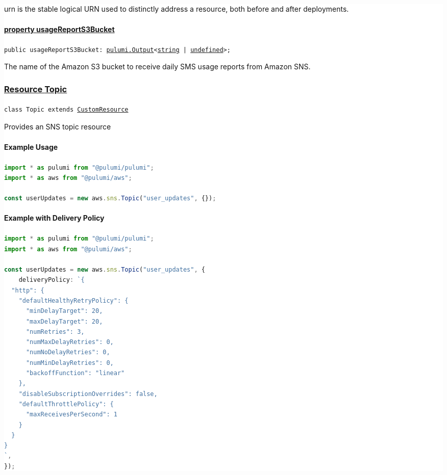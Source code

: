 urn is the stable logical URN used to distinctly address a resource, both before and after
deployments.

<h4 class="pdoc-member-header" id="SmsPreferences-usageReportS3Bucket">
<a class="pdoc-child-name" href="https://github.com/pulumi/pulumi-aws/blob/f41f492a44c487667f616da57823709362559b0c/sdk/nodejs/sns/smsPreferences.ts#L70">property <b>usageReportS3Bucket</b></a>
</h4>

<pre class="highlight"><code><span class='kd'>public </span>usageReportS3Bucket: <a href='/docs/reference/pkg/nodejs/pulumi/pulumi/#Output'>pulumi.Output</a>&lt;<span class='kd'><a href='https://developer.mozilla.org/en-US/docs/Web/JavaScript/Reference/Global_Objects/String'>string</a></span> | <span class='kd'><a href='https://developer.mozilla.org/en-US/docs/Web/JavaScript/Reference/Global_Objects/undefined'>undefined</a></span>&gt;;</code></pre>

The name of the Amazon S3 bucket to receive daily SMS usage reports from Amazon SNS.

<h3 class="pdoc-module-header" id="Topic" data-link-title="Topic">
    <a href="https://github.com/pulumi/pulumi-aws/blob/f41f492a44c487667f616da57823709362559b0c/sdk/nodejs/sns/topic.ts#L63">
        Resource <strong>Topic</strong>
    </a>
</h3>

<pre class="highlight"><code><span class='kr'>class</span> <span class='nx'>Topic</span> <span class='kr'>extends</span> <a href='/docs/reference/pkg/nodejs/pulumi/pulumi/#CustomResource'>CustomResource</a></code></pre>

Provides an SNS topic resource

#### Example Usage

```typescript
import * as pulumi from "@pulumi/pulumi";
import * as aws from "@pulumi/aws";

const userUpdates = new aws.sns.Topic("user_updates", {});
```
#### Example with Delivery Policy

```typescript
import * as pulumi from "@pulumi/pulumi";
import * as aws from "@pulumi/aws";

const userUpdates = new aws.sns.Topic("user_updates", {
    deliveryPolicy: `{
  "http": {
    "defaultHealthyRetryPolicy": {
      "minDelayTarget": 20,
      "maxDelayTarget": 20,
      "numRetries": 3,
      "numMaxDelayRetries": 0,
      "numNoDelayRetries": 0,
      "numMinDelayRetries": 0,
      "backoffFunction": "linear"
    },
    "disableSubscriptionOverrides": false,
    "defaultThrottlePolicy": {
      "maxReceivesPerSecond": 1
    }
  }
}
`,
});
```
